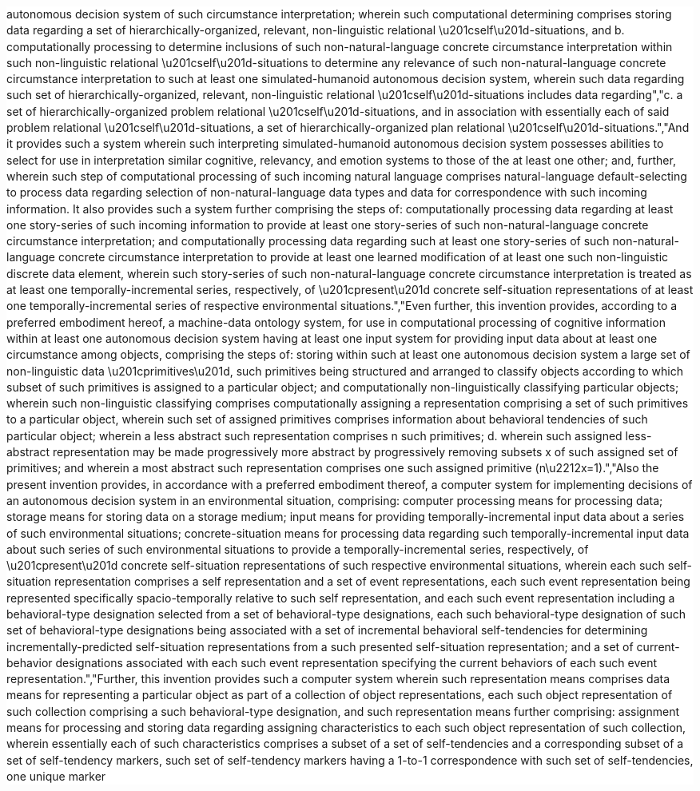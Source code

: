 autonomous decision system of such circumstance interpretation; wherein such computational determining comprises storing data regarding a set of hierarchically-organized, relevant, non-linguistic relational \u201cself\u201d-situations, and b. computationally processing to determine inclusions of such non-natural-language concrete circumstance interpretation within such non-linguistic relational \u201cself\u201d-situations to determine any relevance of such non-natural-language concrete circumstance interpretation to such at least one simulated-humanoid autonomous decision system, wherein such data regarding such set of hierarchically-organized, relevant, non-linguistic relational \u201cself\u201d-situations includes data regarding","c. a set of hierarchically-organized problem relational \u201cself\u201d-situations, and in association with essentially each of said problem relational \u201cself\u201d-situations, a set of hierarchically-organized plan relational \u201cself\u201d-situations.","And it provides such a system wherein such interpreting simulated-humanoid autonomous decision system possesses abilities to select for use in interpretation similar cognitive, relevancy, and emotion systems to those of the at least one other; and, further, wherein such step of computational processing of such incoming natural language comprises natural-language default-selecting to process data regarding selection of non-natural-language data types and data for correspondence with such incoming information. It also provides such a system further comprising the steps of: computationally processing data regarding at least one story-series of such incoming information to provide at least one story-series of such non-natural-language concrete circumstance interpretation; and computationally processing data regarding such at least one story-series of such non-natural-language concrete circumstance interpretation to provide at least one learned modification of at least one such non-linguistic discrete data element, wherein such story-series of such non-natural-language concrete circumstance interpretation is treated as at least one temporally-incremental series, respectively, of \u201cpresent\u201d concrete self-situation representations of at least one temporally-incremental series of respective environmental situations.","Even further, this invention provides, according to a preferred embodiment hereof, a machine-data ontology system, for use in computational processing of cognitive information within at least one autonomous decision system having at least one input system for providing input data about at least one circumstance among objects, comprising the steps of: storing within such at least one autonomous decision system a large set of non-linguistic data \u201cprimitives\u201d, such primitives being structured and arranged to classify objects according to which subset of such primitives is assigned to a particular object; and computationally non-linguistically classifying particular objects; wherein such non-linguistic classifying comprises computationally assigning a representation comprising a set of such primitives to a particular object, wherein such set of assigned primitives comprises information about behavioral tendencies of such particular object; wherein a less abstract such representation comprises n such primitives; d. wherein such assigned less-abstract representation may be made progressively more abstract by progressively removing subsets x of such assigned set of primitives; and wherein a most abstract such representation comprises one such assigned primitive (n\u2212x=1).","Also the present invention provides, in accordance with a preferred embodiment thereof, a computer system for implementing decisions of an autonomous decision system in an environmental situation, comprising: computer processing means for processing data; storage means for storing data on a storage medium; input means for providing temporally-incremental input data about a series of such environmental situations; concrete-situation means for processing data regarding such temporally-incremental input data about such series of such environmental situations to provide a temporally-incremental series, respectively, of \u201cpresent\u201d concrete self-situation representations of such respective environmental situations, wherein each such self-situation representation comprises a self representation and a set of event representations, each such event representation being represented specifically spacio-temporally relative to such self representation, and each such event representation including a behavioral-type designation selected from a set of behavioral-type designations, each such behavioral-type designation of such set of behavioral-type designations being associated with a set of incremental behavioral self-tendencies for determining incrementally-predicted self-situation representations from a such presented self-situation representation; and a set of current-behavior designations associated with each such event representation specifying the current behaviors of each such event representation.","Further, this invention provides such a computer system wherein such representation means comprises data means for representing a particular object as part of a collection of object representations, each such object representation of such collection comprising a such behavioral-type designation, and such representation means further comprising: assignment means for processing and storing data regarding assigning characteristics to each such object representation of such collection, wherein essentially each of such characteristics comprises a subset of a set of self-tendencies and a corresponding subset of a set of self-tendency markers, such set of self-tendency markers having a 1-to-1 correspondence with such set of self-tendencies, one unique marker